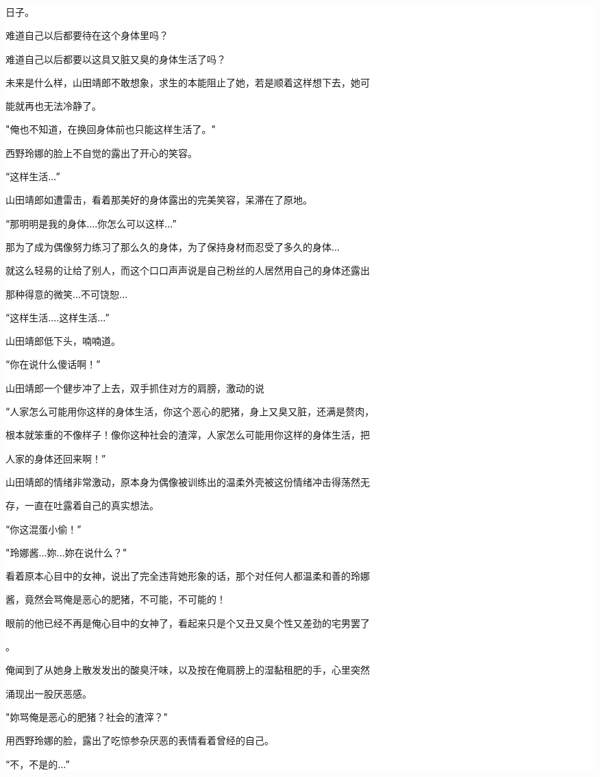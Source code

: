 日子。

难道自己以后都要待在这个身体里吗？

难道自己以后都要以这具又脏又臭的身体生活了吗？

未来是什么样，山田靖郎不敢想象，求生的本能阻止了她，若是顺着这样想下去，她可

能就再也无法冷静了。

"俺也不知道，在换回身体前也只能这样生活了。"

西野玲娜的脸上不自觉的露出了开心的笑容。

“这样生活...”

山田靖郎如遭雷击，看着那美好的身体露出的完美笑容，呆滞在了原地。

“那明明是我的身体....你怎么可以这样...”

那为了成为偶像努力练习了那么久的身体，为了保持身材而忍受了多久的身体...

就这么轻易的让给了别人，而这个口口声声说是自己粉丝的人居然用自己的身体还露出

那种得意的微笑...不可饶恕...

“这样生活....这样生活...”

山田靖郎低下头，喃喃道。

“你在说什么傻话啊！”

山田靖郎一个健步冲了上去，双手抓住对方的肩膀，激动的说

“人家怎么可能用你这样的身体生活，你这个恶心的肥猪，身上又臭又脏，还满是赘肉，

根本就笨重的不像样子！像你这种社会的渣滓，人家怎么可能用你这样的身体生活，把

人家的身体还回来啊！”

山田靖郎的情绪非常激动，原本身为偶像被训练出的温柔外壳被这份情绪冲击得荡然无

存，一直在吐露着自己的真实想法。

“你这混蛋小偷！”

"玲娜酱...妳...妳在说什么？"

看着原本心目中的女神，说出了完全违背她形象的话，那个对任何人都温柔和善的玲娜

酱，竟然会骂俺是恶心的肥猪，不可能，不可能的！

眼前的他已经不再是俺心目中的女神了，看起来只是个又丑又臭个性又差劲的宅男罢了

。

俺闻到了从她身上散发发出的酸臭汗味，以及按在俺肩膀上的湿黏租肥的手，心里突然

涌现出一股厌恶感。

"妳骂俺是恶心的肥猪？社会的渣滓？"

用西野玲娜的脸，露出了吃惊参杂厌恶的表情看着曾经的自己。

“不，不是的...”
